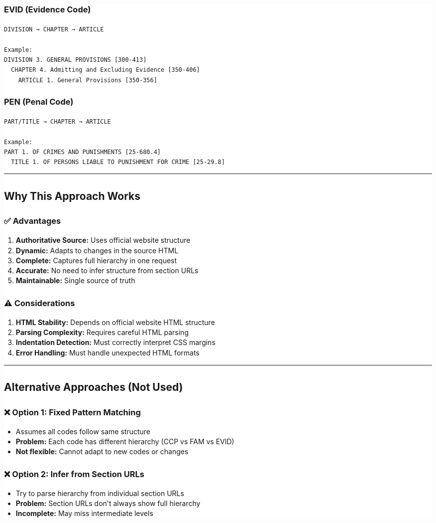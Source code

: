 ### EVID (Evidence Code)
```
DIVISION → CHAPTER → ARTICLE

Example:
DIVISION 3. GENERAL PROVISIONS [300-413]
  CHAPTER 4. Admitting and Excluding Evidence [350-406]
    ARTICLE 1. General Provisions [350-356]
```

### PEN (Penal Code)
```
PART/TITLE → CHAPTER → ARTICLE

Example:
PART 1. OF CRIMES AND PUNISHMENTS [25-680.4]
  TITLE 1. OF PERSONS LIABLE TO PUNISHMENT FOR CRIME [25-29.8]
```

---

## Why This Approach Works

### ✅ Advantages

1. **Authoritative Source:** Uses official website structure
2. **Dynamic:** Adapts to changes in the source HTML
3. **Complete:** Captures full hierarchy in one request
4. **Accurate:** No need to infer structure from section URLs
5. **Maintainable:** Single source of truth

### ⚠️ Considerations

1. **HTML Stability:** Depends on official website HTML structure
2. **Parsing Complexity:** Requires careful HTML parsing
3. **Indentation Detection:** Must correctly interpret CSS margins
4. **Error Handling:** Must handle unexpected HTML formats

---

## Alternative Approaches (Not Used)

### ❌ Option 1: Fixed Pattern Matching
- Assumes all codes follow same structure
- **Problem:** Each code has different hierarchy (CCP vs FAM vs EVID)
- **Not flexible:** Cannot adapt to new codes or changes

### ❌ Option 2: Infer from Section URLs
- Try to parse hierarchy from individual section URLs
- **Problem:** Section URLs don't always show full hierarchy
- **Incomplete:** May miss intermediate levels
